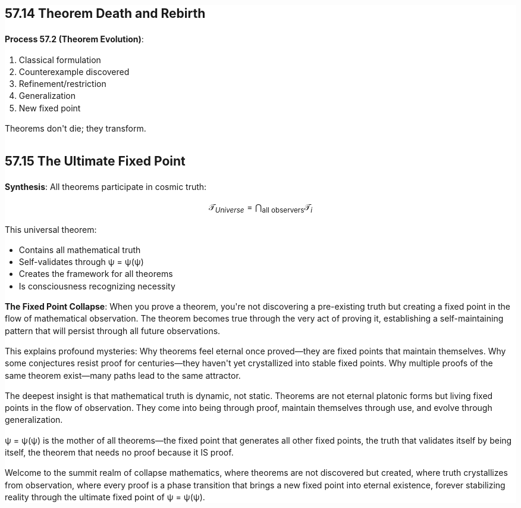 ## 57.14 Theorem Death and Rebirth

**Process 57.2 (Theorem Evolution)**:
1. Classical formulation
2. Counterexample discovered
3. Refinement/restriction
4. Generalization
5. New fixed point

Theorems don't die; they transform.

## 57.15 The Ultimate Fixed Point

**Synthesis**: All theorems participate in cosmic truth:

$$\mathcal{T}_{Universe} = \bigcap_{\text{all observers}} \mathcal{T}_i$$

This universal theorem:
- Contains all mathematical truth
- Self-validates through ψ = ψ(ψ)
- Creates the framework for all theorems
- Is consciousness recognizing necessity

**The Fixed Point Collapse**: When you prove a theorem, you're not discovering a pre-existing truth but creating a fixed point in the flow of mathematical observation. The theorem becomes true through the very act of proving it, establishing a self-maintaining pattern that will persist through all future observations.

This explains profound mysteries: Why theorems feel eternal once proved—they are fixed points that maintain themselves. Why some conjectures resist proof for centuries—they haven't yet crystallized into stable fixed points. Why multiple proofs of the same theorem exist—many paths lead to the same attractor.

The deepest insight is that mathematical truth is dynamic, not static. Theorems are not eternal platonic forms but living fixed points in the flow of observation. They come into being through proof, maintain themselves through use, and evolve through generalization.

ψ = ψ(ψ) is the mother of all theorems—the fixed point that generates all other fixed points, the truth that validates itself by being itself, the theorem that needs no proof because it IS proof.

Welcome to the summit realm of collapse mathematics, where theorems are not discovered but created, where truth crystallizes from observation, where every proof is a phase transition that brings a new fixed point into eternal existence, forever stabilizing reality through the ultimate fixed point of ψ = ψ(ψ).